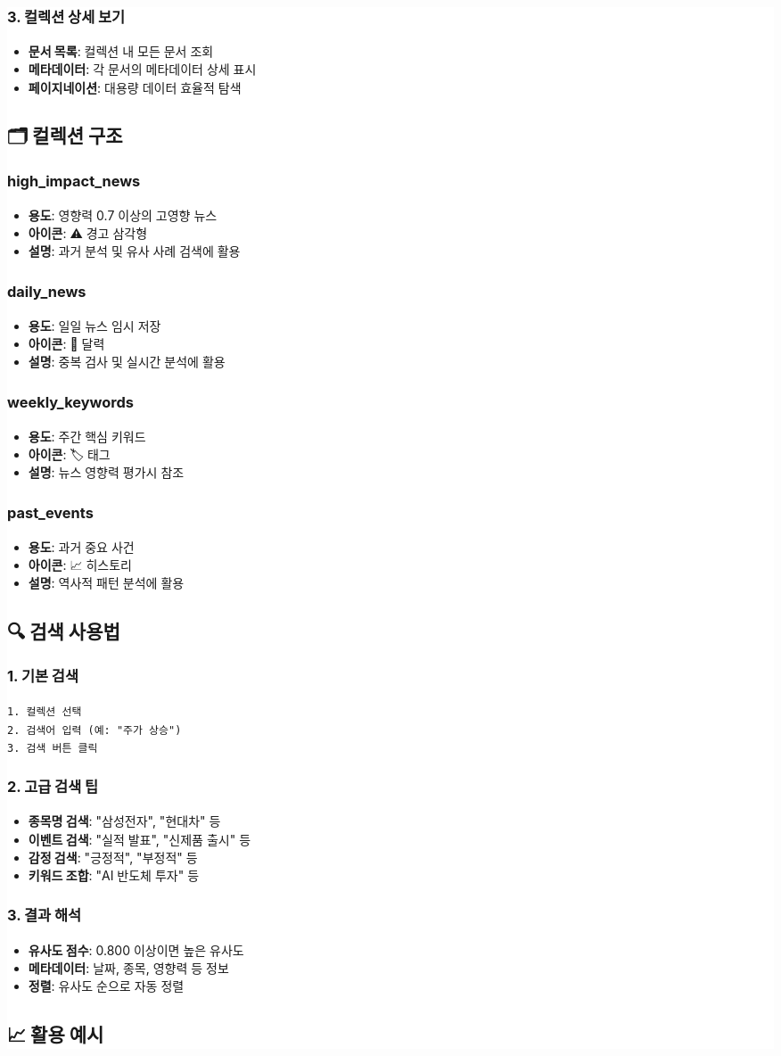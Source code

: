 ### 3. 컬렉션 상세 보기
- **문서 목록**: 컬렉션 내 모든 문서 조회
- **메타데이터**: 각 문서의 메타데이터 상세 표시
- **페이지네이션**: 대용량 데이터 효율적 탐색

## 🗂️ 컬렉션 구조

### high_impact_news
- **용도**: 영향력 0.7 이상의 고영향 뉴스
- **아이콘**: ⚠️ 경고 삼각형
- **설명**: 과거 분석 및 유사 사례 검색에 활용

### daily_news
- **용도**: 일일 뉴스 임시 저장
- **아이콘**: 📅 달력
- **설명**: 중복 검사 및 실시간 분석에 활용

### weekly_keywords
- **용도**: 주간 핵심 키워드
- **아이콘**: 🏷️ 태그
- **설명**: 뉴스 영향력 평가시 참조

### past_events
- **용도**: 과거 중요 사건
- **아이콘**: 📈 히스토리
- **설명**: 역사적 패턴 분석에 활용

## 🔍 검색 사용법

### 1. 기본 검색
```
1. 컬렉션 선택
2. 검색어 입력 (예: "주가 상승")
3. 검색 버튼 클릭
```

### 2. 고급 검색 팁
- **종목명 검색**: "삼성전자", "현대차" 등
- **이벤트 검색**: "실적 발표", "신제품 출시" 등
- **감정 검색**: "긍정적", "부정적" 등
- **키워드 조합**: "AI 반도체 투자" 등

### 3. 결과 해석
- **유사도 점수**: 0.800 이상이면 높은 유사도
- **메타데이터**: 날짜, 종목, 영향력 등 정보
- **정렬**: 유사도 순으로 자동 정렬

## 📈 활용 예시
